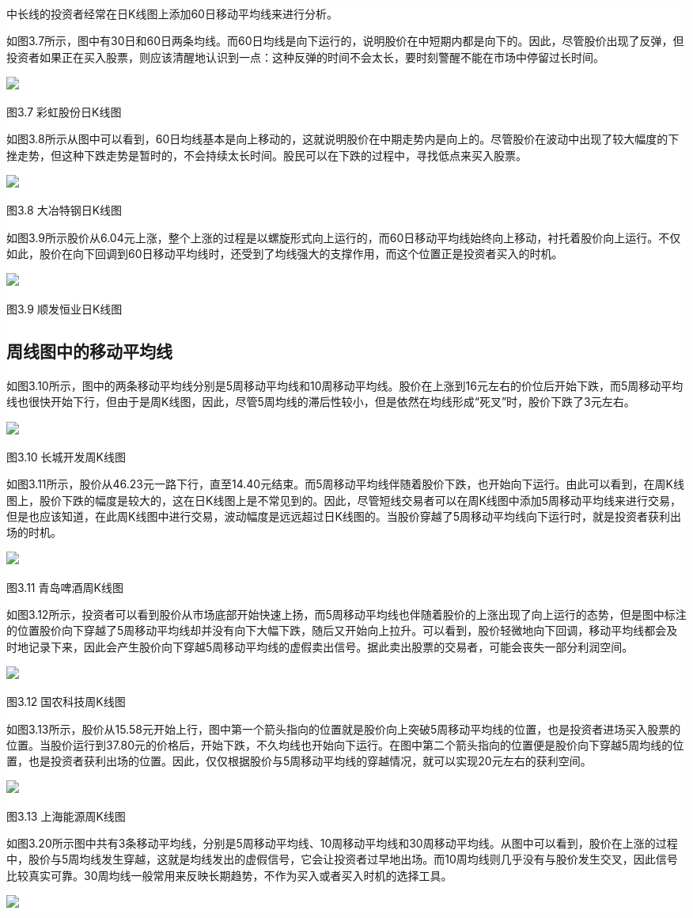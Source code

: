 中长线的投资者经常在日K线图上添加60日移动平均线来进行分析。

如图3.7所示，图中有30日和60日两条均线。而60日均线是向下运行的，说明股价在中短期内都是向下的。因此，尽管股价出现了反弹，但投资者如果正在买入股票，则应该清醒地认识到一点：这种反弹的时间不会太长，要时刻警醒不能在市场中停留过长时间。

<img src="movingAverage29.png" width="700"/>

图3.7 彩虹股份日K线图

如图3.8所示从图中可以看到，60日均线基本是向上移动的，这就说明股价在中期走势内是向上的。尽管股价在波动中出现了较大幅度的下挫走势，但这种下跌走势是暂时的，不会持续太长时间。股民可以在下跌的过程中，寻找低点来买入股票。

<img src="movingAverage30.png" width="700"/>

图3.8 大冶特钢日K线图

如图3.9所示股价从6.04元上涨，整个上涨的过程是以螺旋形式向上运行的，而60日移动平均线始终向上移动，衬托着股价向上运行。不仅如此，股价在向下回调到60日移动平均线时，还受到了均线强大的支撑作用，而这个位置正是投资者买入的时机。

<img src="movingAverage31.png" width="700"/>

图3.9 顺发恒业日K线图

## 周线图中的移动平均线
如图3.10所示，图中的两条移动平均线分别是5周移动平均线和10周移动平均线。股价在上涨到16元左右的价位后开始下跌，而5周移动平均线也很快开始下行，但由于是周K线图，因此，尽管5周均线的滞后性较小，但是依然在均线形成“死叉”时，股价下跌了3元左右。

<img src="movingAverage32.png" width="700"/>

图3.10 长城开发周K线图

如图3.11所示，股价从46.23元一路下行，直至14.40元结束。而5周移动平均线伴随着股价下跌，也开始向下运行。由此可以看到，在周K线图上，股价下跌的幅度是较大的，这在日K线图上是不常见到的。因此，尽管短线交易者可以在周K线图中添加5周移动平均线来进行交易，但是也应该知道，在此周K线图中进行交易，波动幅度是远远超过日K线图的。当股价穿越了5周移动平均线向下运行时，就是投资者获利出场的时机。

<img src="movingAverage33.png" width="700"/>

图3.11 青岛啤酒周K线图

如图3.12所示，投资者可以看到股价从市场底部开始快速上扬，而5周移动平均线也伴随着股价的上涨出现了向上运行的态势，但是图中标注的位置股价向下穿越了5周移动平均线却并没有向下大幅下跌，随后又开始向上拉升。可以看到，股价轻微地向下回调，移动平均线都会及时地记录下来，因此会产生股价向下穿越5周移动平均线的虚假卖出信号。据此卖出股票的交易者，可能会丧失一部分利润空间。

<img src="movingAverage34.png" width="700"/>

图3.12 国农科技周K线图

如图3.13所示，股价从15.58元开始上行，图中第一个箭头指向的位置就是股价向上突破5周移动平均线的位置，也是投资者进场买入股票的位置。当股价运行到37.80元的价格后，开始下跌，不久均线也开始向下运行。在图中第二个箭头指向的位置便是股价向下穿越5周均线的位置，也是投资者获利出场的位置。因此，仅仅根据股价与5周移动平均线的穿越情况，就可以实现20元左右的获利空间。

<img src="movingAverage35.png" width="700"/>

图3.13 上海能源周K线图

如图3.20所示图中共有3条移动平均线，分别是5周移动平均线、10周移动平均线和30周移动平均线。从图中可以看到，股价在上涨的过程中，股价与5周均线发生穿越，这就是均线发出的虚假信号，它会让投资者过早地出场。而10周均线则几乎没有与股价发生交叉，因此信号比较真实可靠。30周均线一般常用来反映长期趋势，不作为买入或者买入时机的选择工具。

<img src="movingAverage36.png" width="700"/>
